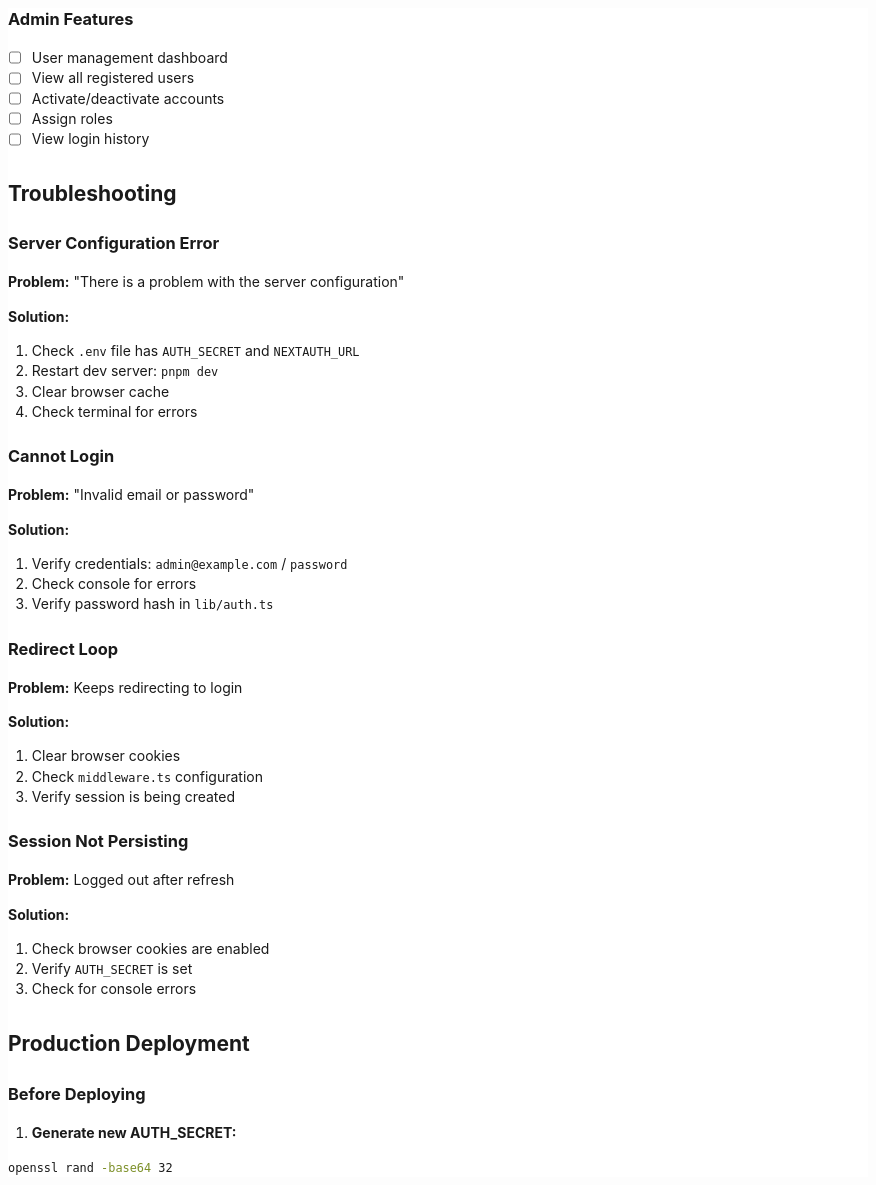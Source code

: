 ### Admin Features
- [ ] User management dashboard
- [ ] View all registered users
- [ ] Activate/deactivate accounts
- [ ] Assign roles
- [ ] View login history

## Troubleshooting

### Server Configuration Error
**Problem:** "There is a problem with the server configuration"

**Solution:**
1. Check `.env` file has `AUTH_SECRET` and `NEXTAUTH_URL`
2. Restart dev server: `pnpm dev`
3. Clear browser cache
4. Check terminal for errors

### Cannot Login
**Problem:** "Invalid email or password"

**Solution:**
1. Verify credentials: `admin@example.com` / `password`
2. Check console for errors
3. Verify password hash in `lib/auth.ts`

### Redirect Loop
**Problem:** Keeps redirecting to login

**Solution:**
1. Clear browser cookies
2. Check `middleware.ts` configuration
3. Verify session is being created

### Session Not Persisting
**Problem:** Logged out after refresh

**Solution:**
1. Check browser cookies are enabled
2. Verify `AUTH_SECRET` is set
3. Check for console errors

## Production Deployment

### Before Deploying

1. **Generate new AUTH_SECRET:**
```bash
openssl rand -base64 32
```
